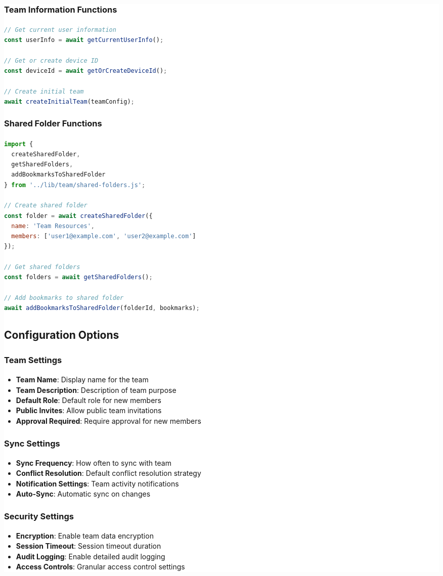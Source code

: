 ### Team Information Functions
```javascript
// Get current user information
const userInfo = await getCurrentUserInfo();

// Get or create device ID
const deviceId = await getOrCreateDeviceId();

// Create initial team
await createInitialTeam(teamConfig);
```

### Shared Folder Functions
```javascript
import {
  createSharedFolder,
  getSharedFolders,
  addBookmarksToSharedFolder
} from '../lib/team/shared-folders.js';

// Create shared folder
const folder = await createSharedFolder({
  name: 'Team Resources',
  members: ['user1@example.com', 'user2@example.com']
});

// Get shared folders
const folders = await getSharedFolders();

// Add bookmarks to shared folder
await addBookmarksToSharedFolder(folderId, bookmarks);
```

## Configuration Options

### Team Settings
- **Team Name**: Display name for the team
- **Team Description**: Description of team purpose
- **Default Role**: Default role for new members
- **Public Invites**: Allow public team invitations
- **Approval Required**: Require approval for new members

### Sync Settings
- **Sync Frequency**: How often to sync with team
- **Conflict Resolution**: Default conflict resolution strategy
- **Notification Settings**: Team activity notifications
- **Auto-Sync**: Automatic sync on changes

### Security Settings
- **Encryption**: Enable team data encryption
- **Session Timeout**: Session timeout duration
- **Audit Logging**: Enable detailed audit logging
- **Access Controls**: Granular access control settings
